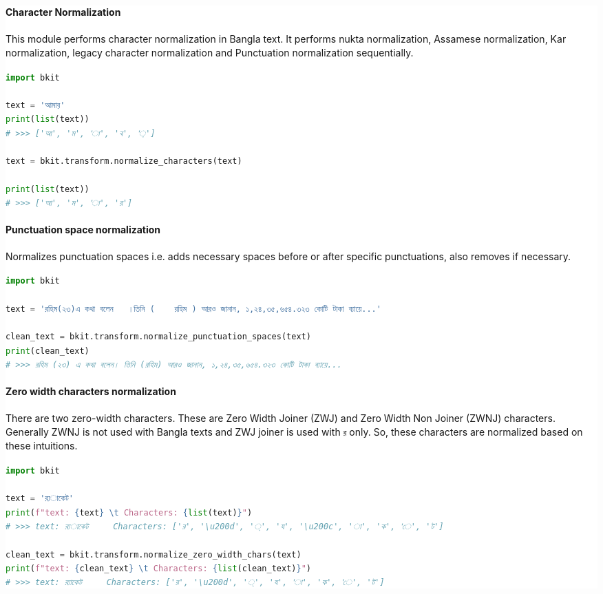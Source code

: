 #### Character Normalization<a id="character-normalization"></a>

This module performs character normalization in Bangla text. It performs nukta normalization, Assamese normalization, Kar normalization, legacy character normalization and Punctuation normalization sequentially.

```python
import bkit

text = 'আমাব়'
print(list(text))
# >>> ['আ', 'ম', 'া', 'ব', '়']

text = bkit.transform.normalize_characters(text)

print(list(text))
# >>> ['আ', 'ম', 'া', 'র']
```

#### Punctuation space normalization<a id="punctuation-space-normalization"></a>

Normalizes punctuation spaces i.e. adds necessary spaces before or after specific punctuations, also removes if necessary.

```python
import bkit

text = 'রহিম(২৩)এ কথা বলেন   ।তিনি (    রহিম ) আরও জানান, ১,২৪,৩৫,৬৫৪.৩২৩ কোটি টাকা ব্যায়ে...'

clean_text = bkit.transform.normalize_punctuation_spaces(text)
print(clean_text)
# >>> রহিম (২৩) এ কথা বলেন। তিনি (রহিম) আরও জানান, ১,২৪,৩৫,৬৫৪.৩২৩ কোটি টাকা ব্যায়ে...
```

#### Zero width characters normalization<a id="zero-width-characters-normalization"></a>

There are two zero-width characters. These are Zero Width Joiner (ZWJ) and Zero Width Non Joiner (ZWNJ) characters. Generally ZWNJ is not used with Bangla texts and ZWJ joiner is used with `র` only. So, these characters are normalized based on these intuitions.

```python
import bkit

text = 'র‍্য‌াকেট'
print(f"text: {text} \t Characters: {list(text)}")
# >>> text: র‍্য‌াকেট     Characters: ['র', '\u200d', '্', 'য', '\u200c', 'া', 'ক', 'ে', 'ট']

clean_text = bkit.transform.normalize_zero_width_chars(text)
print(f"text: {clean_text} \t Characters: {list(clean_text)}")
# >>> text: র‍্যাকেট     Characters: ['র', '\u200d', '্', 'য', 'া', 'ক', 'ে', 'ট']
```
